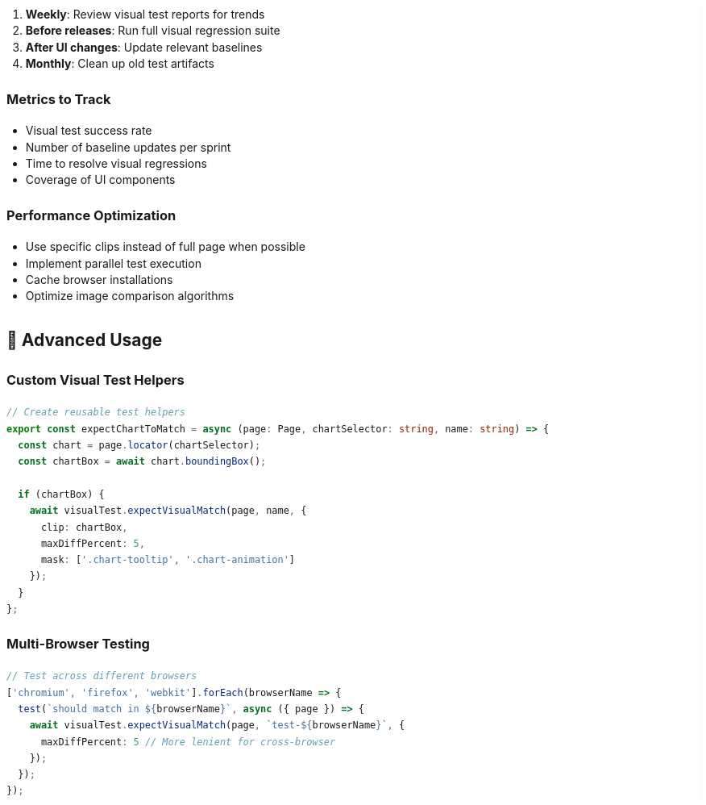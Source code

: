 1. **Weekly**: Review visual test reports for trends
2. **Before releases**: Run full visual regression suite
3. **After UI changes**: Update relevant baselines
4. **Monthly**: Clean up old test artifacts

### Metrics to Track

- Visual test success rate
- Number of baseline updates per sprint
- Time to resolve visual regressions
- Coverage of UI components

### Performance Optimization

- Use specific clips instead of full page when possible
- Implement parallel test execution
- Cache browser installations
- Optimize image comparison algorithms

## 🎯 Advanced Usage

### Custom Visual Test Helpers

```typescript
// Create reusable test helpers
export const expectChartToMatch = async (page: Page, chartSelector: string, name: string) => {
  const chart = page.locator(chartSelector);
  const chartBox = await chart.boundingBox();
  
  if (chartBox) {
    await visualTest.expectVisualMatch(page, name, {
      clip: chartBox,
      maxDiffPercent: 5,
      mask: ['.chart-tooltip', '.chart-animation']
    });
  }
};
```

### Multi-Browser Testing

```typescript
// Test across different browsers
['chromium', 'firefox', 'webkit'].forEach(browserName => {
  test(`should match in ${browserName}`, async ({ page }) => {
    await visualTest.expectVisualMatch(page, `test-${browserName}`, {
      maxDiffPercent: 5 // More lenient for cross-browser
    });
  });
});
```
